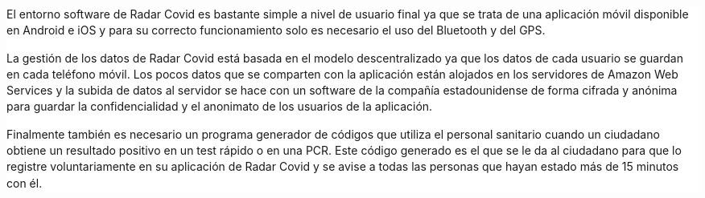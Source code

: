El entorno software de Radar Covid es bastante simple a nivel de usuario final ya que se trata de una aplicación móvil disponible en Android e iOS y para su correcto funcionamiento solo es necesario el uso del Bluetooth y del GPS. 

La gestión de los datos de Radar Covid está basada en el modelo descentralizado ya que los datos de cada usuario se guardan en cada teléfono móvil. Los pocos datos que se comparten con la aplicación están alojados en los servidores de Amazon Web Services y la subida de datos al servidor se hace con un software de la compañía estadounidense de forma cifrada y anónima para guardar la confidencialidad y el anonimato de los usuarios de la aplicación.

Finalmente también es necesario un programa generador de códigos que utiliza el personal sanitario cuando un ciudadano obtiene un resultado positivo en un test rápido o en una PCR. Este código generado es el que se le da al ciudadano para que lo registre voluntariamente en su aplicación de Radar Covid y se avise a todas las personas que hayan estado más de 15 minutos con él.
